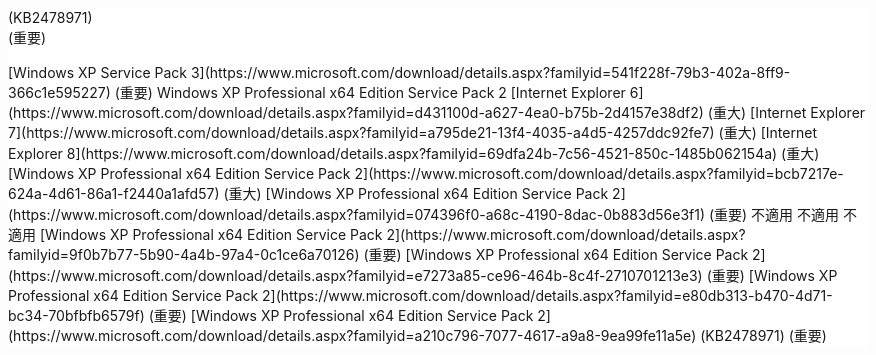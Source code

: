(KB2478971)  
(重要)
</td>
<td style="border:1px solid black;">
[Windows XP Service Pack 3](https://www.microsoft.com/download/details.aspx?familyid=541f228f-79b3-402a-8ff9-366c1e595227)  
(重要)
</td>
</tr>
<tr class="alternateRow">
<td style="border:1px solid black;">
Windows XP Professional x64 Edition Service Pack 2
</td>
<td style="border:1px solid black;">
[Internet Explorer 6](https://www.microsoft.com/download/details.aspx?familyid=d431100d-a627-4ea0-b75b-2d4157e38df2)  
(重大)  
[Internet Explorer 7](https://www.microsoft.com/download/details.aspx?familyid=a795de21-13f4-4035-a4d5-4257ddc92fe7)  
(重大)  
[Internet Explorer 8](https://www.microsoft.com/download/details.aspx?familyid=69dfa24b-7c56-4521-850c-1485b062154a)  
(重大)
</td>
<td style="border:1px solid black;">
[Windows XP Professional x64 Edition Service Pack 2](https://www.microsoft.com/download/details.aspx?familyid=bcb7217e-624a-4d61-86a1-f2440a1afd57)  
(重大)
</td>
<td style="border:1px solid black;">
[Windows XP Professional x64 Edition Service Pack 2](https://www.microsoft.com/download/details.aspx?familyid=074396f0-a68c-4190-8dac-0b883d56e3f1)  
(重要)
</td>
<td style="border:1px solid black;">
不適用
</td>
<td style="border:1px solid black;">
不適用
</td>
<td style="border:1px solid black;">
不適用
</td>
<td style="border:1px solid black;">
[Windows XP Professional x64 Edition Service Pack 2](https://www.microsoft.com/download/details.aspx?familyid=9f0b7b77-5b90-4a4b-97a4-0c1ce6a70126)  
(重要)
</td>
<td style="border:1px solid black;">
[Windows XP Professional x64 Edition Service Pack 2](https://www.microsoft.com/download/details.aspx?familyid=e7273a85-ce96-464b-8c4f-2710701213e3)  
(重要)
</td>
<td style="border:1px solid black;">
[Windows XP Professional x64 Edition Service Pack 2](https://www.microsoft.com/download/details.aspx?familyid=e80db313-b470-4d71-bc34-70bfbfb6579f)  
(重要)
</td>
<td style="border:1px solid black;">
[Windows XP Professional x64 Edition Service Pack 2](https://www.microsoft.com/download/details.aspx?familyid=a210c796-7077-4617-a9a8-9ea99fe11a5e)  
(KB2478971)  
(重要)
</td>